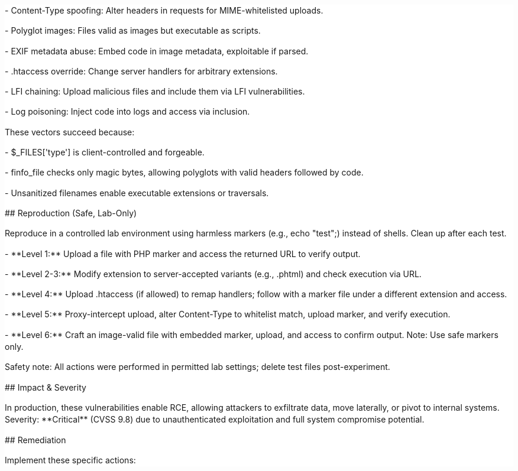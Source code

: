 \- Content-Type spoofing: Alter headers in requests for MIME-whitelisted uploads.

\- Polyglot images: Files valid as images but executable as scripts.

\- EXIF metadata abuse: Embed code in image metadata, exploitable if parsed.

\- .htaccess override: Change server handlers for arbitrary extensions.

\- LFI chaining: Upload malicious files and include them via LFI vulnerabilities.

\- Log poisoning: Inject code into logs and access via inclusion.



These vectors succeed because:

\- $\_FILES\['type'] is client-controlled and forgeable.

\- finfo\_file checks only magic bytes, allowing polyglots with valid headers followed by code.

\- Unsanitized filenames enable executable extensions or traversals.



\## Reproduction (Safe, Lab-Only)



Reproduce in a controlled lab environment using harmless markers (e.g., echo "test";) instead of shells. Clean up after each test.



\- \*\*Level 1:\*\* Upload a file with PHP marker and access the returned URL to verify output.

\- \*\*Level 2-3:\*\* Modify extension to server-accepted variants (e.g., .phtml) and check execution via URL.

\- \*\*Level 4:\*\* Upload .htaccess (if allowed) to remap handlers; follow with a marker file under a different extension and access.

\- \*\*Level 5:\*\* Proxy-intercept upload, alter Content-Type to whitelist match, upload marker, and verify execution.

\- \*\*Level 6:\*\* Craft an image-valid file with embedded marker, upload, and access to confirm output. Note: Use safe markers only.



Safety note: All actions were performed in permitted lab settings; delete test files post-experiment.



\## Impact \& Severity



In production, these vulnerabilities enable RCE, allowing attackers to exfiltrate data, move laterally, or pivot to internal systems. Severity: \*\*Critical\*\* (CVSS 9.8) due to unauthenticated exploitation and full system compromise potential.



\## Remediation



Implement these specific actions:
